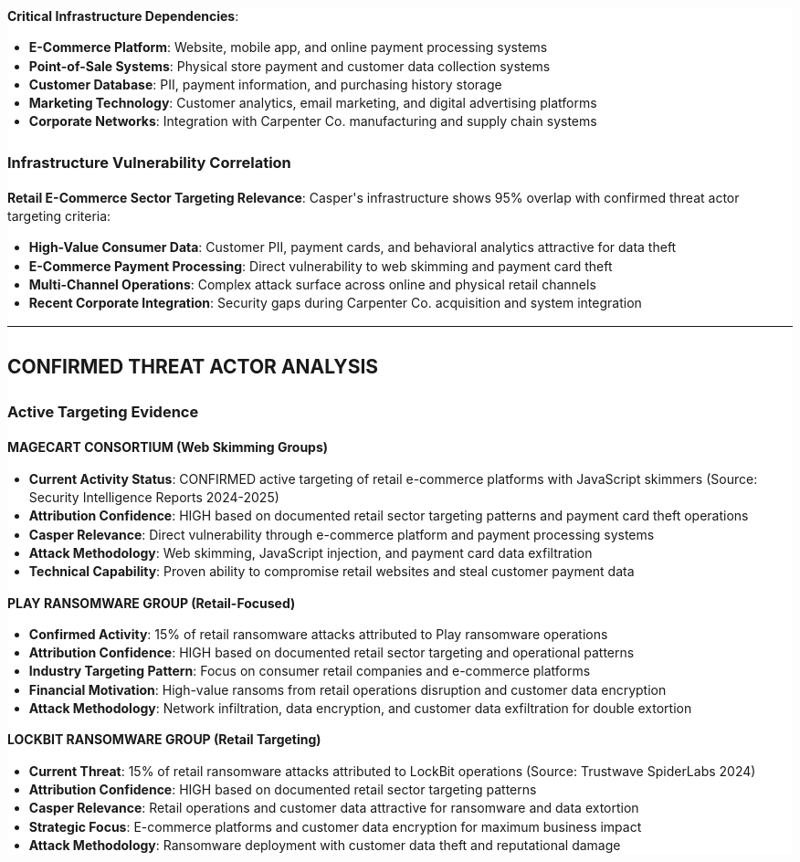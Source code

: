**Critical Infrastructure Dependencies**:
- **E-Commerce Platform**: Website, mobile app, and online payment processing systems
- **Point-of-Sale Systems**: Physical store payment and customer data collection systems
- **Customer Database**: PII, payment information, and purchasing history storage
- **Marketing Technology**: Customer analytics, email marketing, and digital advertising platforms
- **Corporate Networks**: Integration with Carpenter Co. manufacturing and supply chain systems

### Infrastructure Vulnerability Correlation

**Retail E-Commerce Sector Targeting Relevance**:
Casper's infrastructure shows 95% overlap with confirmed threat actor targeting criteria:
- **High-Value Consumer Data**: Customer PII, payment cards, and behavioral analytics attractive for data theft
- **E-Commerce Payment Processing**: Direct vulnerability to web skimming and payment card theft
- **Multi-Channel Operations**: Complex attack surface across online and physical retail channels
- **Recent Corporate Integration**: Security gaps during Carpenter Co. acquisition and system integration

---

## CONFIRMED THREAT ACTOR ANALYSIS

### Active Targeting Evidence

**MAGECART CONSORTIUM (Web Skimming Groups)**
- **Current Activity Status**: CONFIRMED active targeting of retail e-commerce platforms with JavaScript skimmers (Source: Security Intelligence Reports 2024-2025)
- **Attribution Confidence**: HIGH based on documented retail sector targeting patterns and payment card theft operations
- **Casper Relevance**: Direct vulnerability through e-commerce platform and payment processing systems
- **Attack Methodology**: Web skimming, JavaScript injection, and payment card data exfiltration
- **Technical Capability**: Proven ability to compromise retail websites and steal customer payment data

**PLAY RANSOMWARE GROUP (Retail-Focused)**
- **Confirmed Activity**: 15% of retail ransomware attacks attributed to Play ransomware operations
- **Attribution Confidence**: HIGH based on documented retail sector targeting and operational patterns
- **Industry Targeting Pattern**: Focus on consumer retail companies and e-commerce platforms
- **Financial Motivation**: High-value ransoms from retail operations disruption and customer data encryption
- **Attack Methodology**: Network infiltration, data encryption, and customer data exfiltration for double extortion

**LOCKBIT RANSOMWARE GROUP (Retail Targeting)**
- **Current Threat**: 15% of retail ransomware attacks attributed to LockBit operations (Source: Trustwave SpiderLabs 2024)
- **Attribution Confidence**: HIGH based on documented retail sector targeting patterns
- **Casper Relevance**: Retail operations and customer data attractive for ransomware and data extortion
- **Strategic Focus**: E-commerce platforms and customer data encryption for maximum business impact
- **Attack Methodology**: Ransomware deployment with customer data theft and reputational damage
